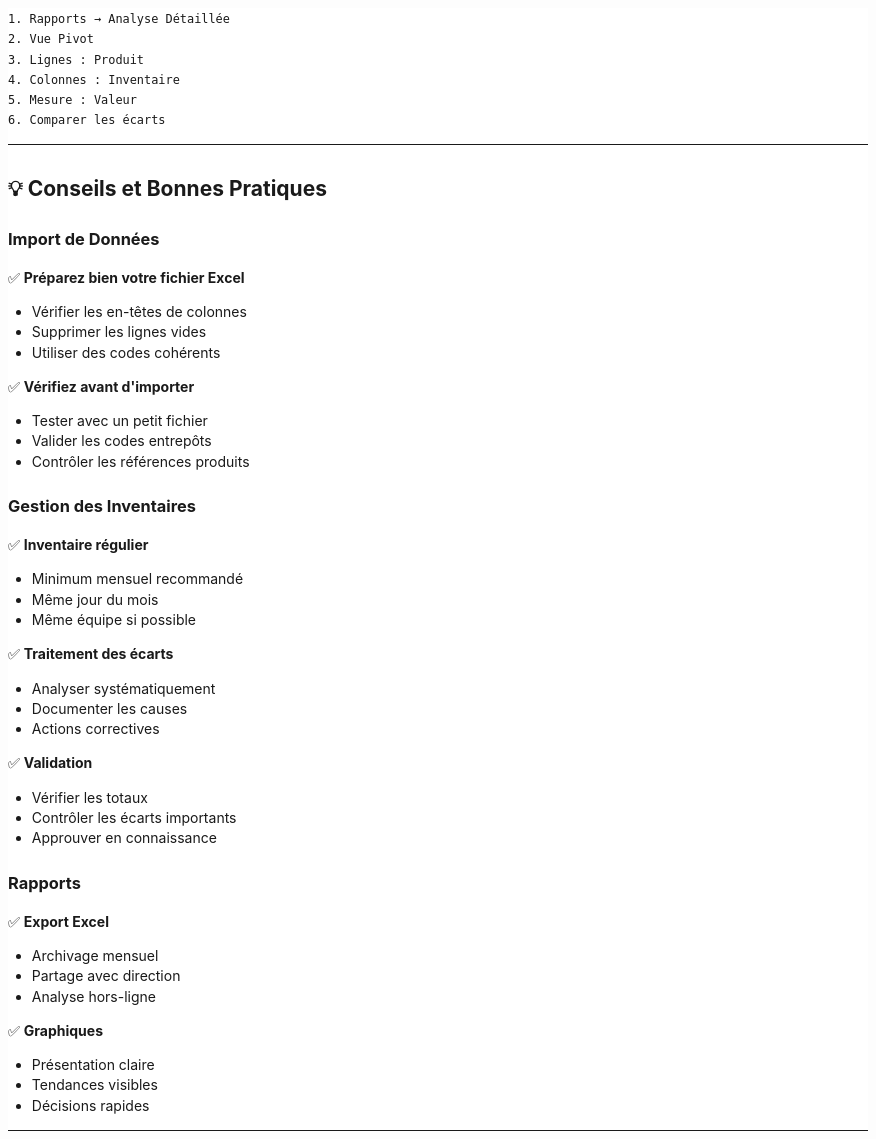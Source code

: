 ```
1. Rapports → Analyse Détaillée
2. Vue Pivot
3. Lignes : Produit
4. Colonnes : Inventaire
5. Mesure : Valeur
6. Comparer les écarts
```

---

## 💡 Conseils et Bonnes Pratiques

### Import de Données

✅ **Préparez bien votre fichier Excel**
- Vérifier les en-têtes de colonnes
- Supprimer les lignes vides
- Utiliser des codes cohérents

✅ **Vérifiez avant d'importer**
- Tester avec un petit fichier
- Valider les codes entrepôts
- Contrôler les références produits

### Gestion des Inventaires

✅ **Inventaire régulier**
- Minimum mensuel recommandé
- Même jour du mois
- Même équipe si possible

✅ **Traitement des écarts**
- Analyser systématiquement
- Documenter les causes
- Actions correctives

✅ **Validation**
- Vérifier les totaux
- Contrôler les écarts importants
- Approuver en connaissance

### Rapports

✅ **Export Excel**
- Archivage mensuel
- Partage avec direction
- Analyse hors-ligne

✅ **Graphiques**
- Présentation claire
- Tendances visibles
- Décisions rapides

---